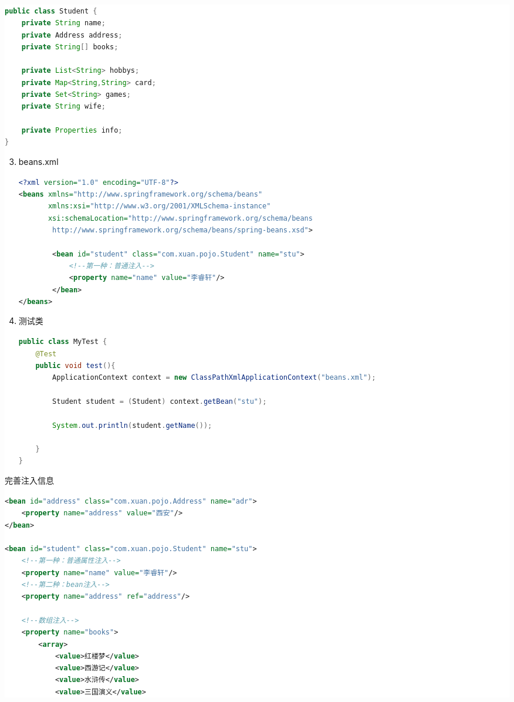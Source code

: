    ```java
   public class Student {
       private String name;
       private Address address;
       private String[] books;
   
       private List<String> hobbys;
       private Map<String,String> card;
       private Set<String> games;
       private String wife;
   
       private Properties info;
   }
   ```

3. beans.xml

   ```xml
   <?xml version="1.0" encoding="UTF-8"?>
   <beans xmlns="http://www.springframework.org/schema/beans"
          xmlns:xsi="http://www.w3.org/2001/XMLSchema-instance"
          xsi:schemaLocation="http://www.springframework.org/schema/beans
           http://www.springframework.org/schema/beans/spring-beans.xsd">
   
           <bean id="student" class="com.xuan.pojo.Student" name="stu">
               <!--第一种：普通注入-->
               <property name="name" value="李睿轩"/>
           </bean>
   </beans>
   ```

4. 测试类

   ```java
   public class MyTest {
       @Test
       public void test(){
           ApplicationContext context = new ClassPathXmlApplicationContext("beans.xml");
   
           Student student = (Student) context.getBean("stu");
   
           System.out.println(student.getName());
   
       }
   }
   
   ```

完善注入信息

```xml
<bean id="address" class="com.xuan.pojo.Address" name="adr">
    <property name="address" value="西安"/>
</bean>

<bean id="student" class="com.xuan.pojo.Student" name="stu">
    <!--第一种：普通属性注入-->
    <property name="name" value="李睿轩"/>
    <!--第二种：bean注入-->
    <property name="address" ref="address"/>

    <!--数组注入-->
    <property name="books">
        <array>
            <value>红楼梦</value>
            <value>西游记</value>
            <value>水浒传</value>
            <value>三国演义</value>
```